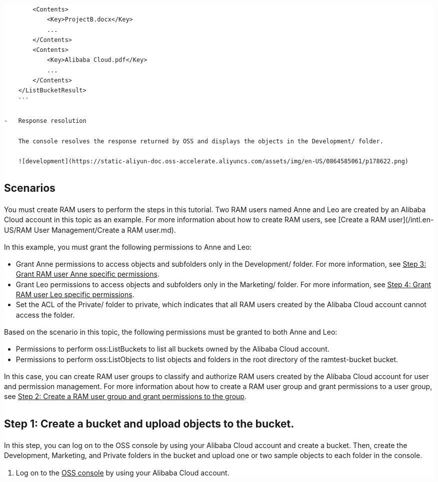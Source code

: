             <Contents>
                <Key>ProjectB.docx</Key>
                ...
            </Contents>
            <Contents>
                <Key>Alibaba Cloud.pdf</Key>
                ...
            </Contents>
        </ListBucketResult>
        ```

    -   Response resolution

        The console resolves the response returned by OSS and displays the objects in the Development/ folder.

        ![development](https://static-aliyun-doc.oss-accelerate.aliyuncs.com/assets/img/en-US/0864585061/p178622.png)


## Scenarios

You must create RAM users to perform the steps in this tutorial. Two RAM users named Anne and Leo are created by an Alibaba Cloud account in this topic as an example. For more information about how to create RAM users, see [Create a RAM user](/intl.en-US/RAM User Management/Create a RAM user.md).

In this example, you must grant the following permissions to Anne and Leo:

-   Grant Anne permissions to access objects and subfolders only in the Development/ folder. For more information, see [Step 3: Grant RAM user Anne specific permissions](#section_gqp_p63_kl8).
-   Grant Leo permissions to access objects and subfolders only in the Marketing/ folder. For more information, see [Step 4: Grant RAM user Leo specific permissions](#section_fvm_dph_z1k).
-   Set the ACL of the Private/ folder to private, which indicates that all RAM users created by the Alibaba Cloud account cannot access the folder.

Based on the scenario in this topic, the following permissions must be granted to both Anne and Leo:

-   Permissions to perform oss:ListBuckets to list all buckets owned by the Alibaba Cloud account.
-   Permissions to perform oss:ListObjects to list objects and folders in the root directory of the ramtest-bucket bucket.

In this case, you can create RAM user groups to classify and authorize RAM users created by the Alibaba Cloud account for user and permission management. For more information about how to create a RAM user group and grant permissions to a user group, see [Step 2: Create a RAM user group and grant permissions to the group](#section_tu8_3br_l9p).

## Step 1: Create a bucket and upload objects to the bucket.

In this step, you can log on to the OSS console by using your Alibaba Cloud account and create a bucket. Then, create the Development, Marketing, and Private folders in the bucket and upload one or two sample objects to each folder in the console.

1.  Log on to the [OSS console](https://oss.console.aliyun.com/) by using your Alibaba Cloud account.
